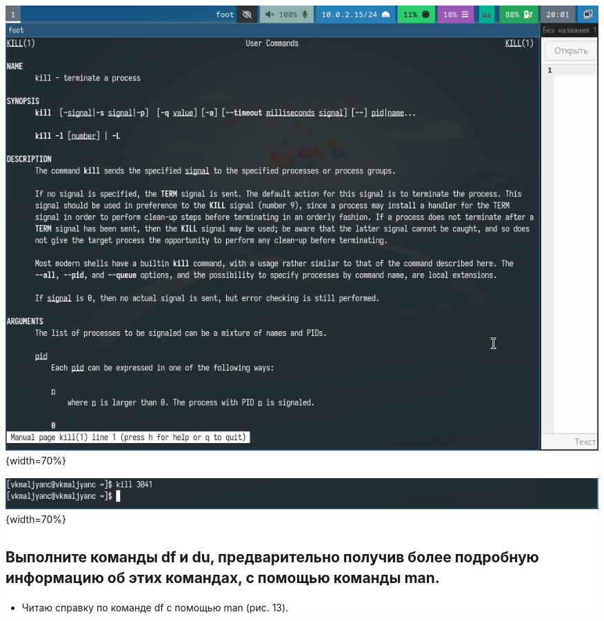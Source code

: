 ![Чтение справки по команде kill](image/11.png){width=70%}

![Использование kill для завершения процесса gedit](image/12.png){width=70%}

## Выполните команды df и du, предварительно получив более подробную информацию об этих командах, с помощью команды man.

- Читаю справку по команде df с помощью man (рис. 13).
